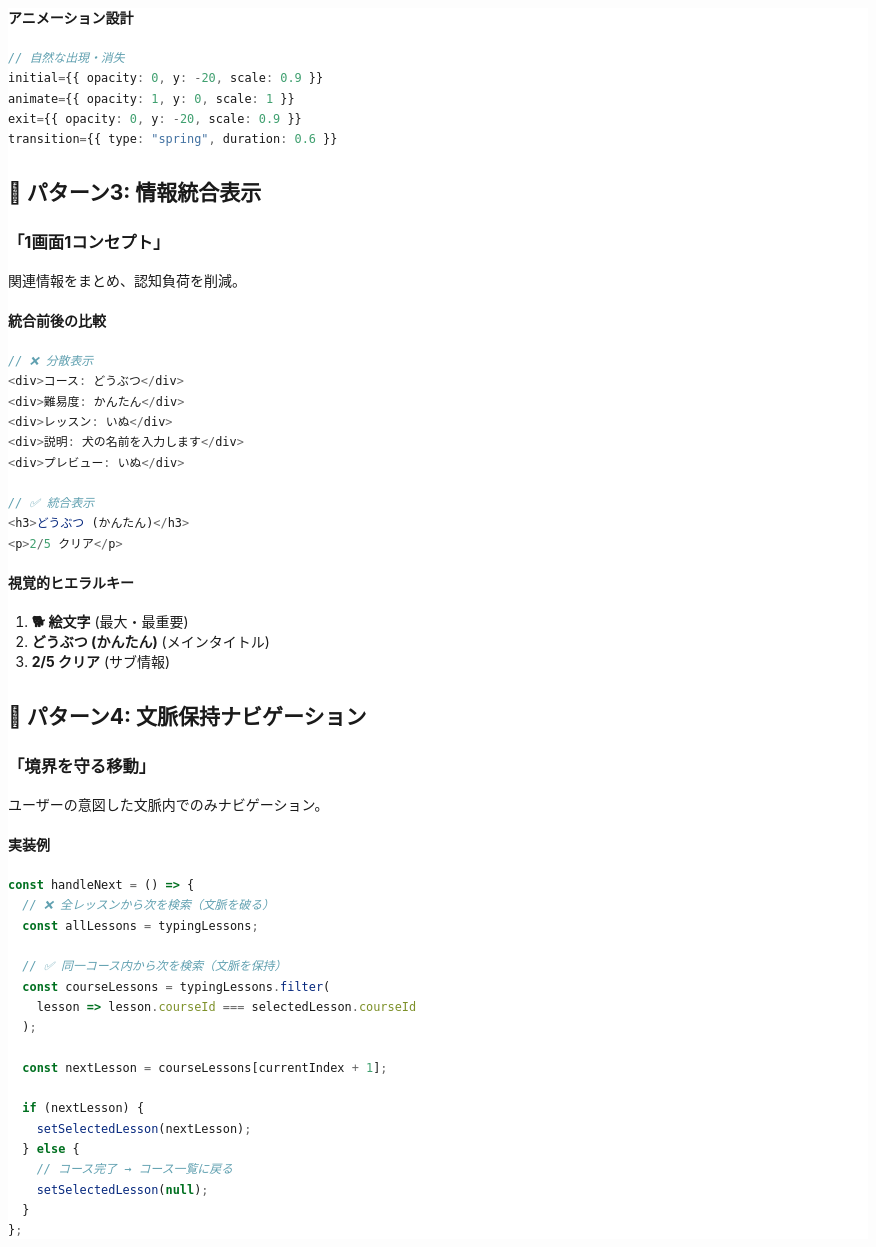 #### アニメーション設計
```typescript
// 自然な出現・消失
initial={{ opacity: 0, y: -20, scale: 0.9 }}
animate={{ opacity: 1, y: 0, scale: 1 }}
exit={{ opacity: 0, y: -20, scale: 0.9 }}
transition={{ type: "spring", duration: 0.6 }}
```

## 🎨 パターン3: 情報統合表示

### 「1画面1コンセプト」
関連情報をまとめ、認知負荷を削減。

#### 統合前後の比較
```typescript
// ❌ 分散表示
<div>コース: どうぶつ</div>
<div>難易度: かんたん</div>  
<div>レッスン: いぬ</div>
<div>説明: 犬の名前を入力します</div>
<div>プレビュー: いぬ</div>

// ✅ 統合表示
<h3>どうぶつ (かんたん)</h3>
<p>2/5 クリア</p>
```

#### 視覚的ヒエラルキー
1. **🐕 絵文字** (最大・最重要)
2. **どうぶつ (かんたん)** (メインタイトル)
3. **2/5 クリア** (サブ情報)

## 🧭 パターン4: 文脈保持ナビゲーション

### 「境界を守る移動」
ユーザーの意図した文脈内でのみナビゲーション。

#### 実装例
```typescript
const handleNext = () => {
  // ❌ 全レッスンから次を検索（文脈を破る）
  const allLessons = typingLessons;
  
  // ✅ 同一コース内から次を検索（文脈を保持）
  const courseLessons = typingLessons.filter(
    lesson => lesson.courseId === selectedLesson.courseId
  );
  
  const nextLesson = courseLessons[currentIndex + 1];
  
  if (nextLesson) {
    setSelectedLesson(nextLesson);
  } else {
    // コース完了 → コース一覧に戻る
    setSelectedLesson(null);
  }
};
```
